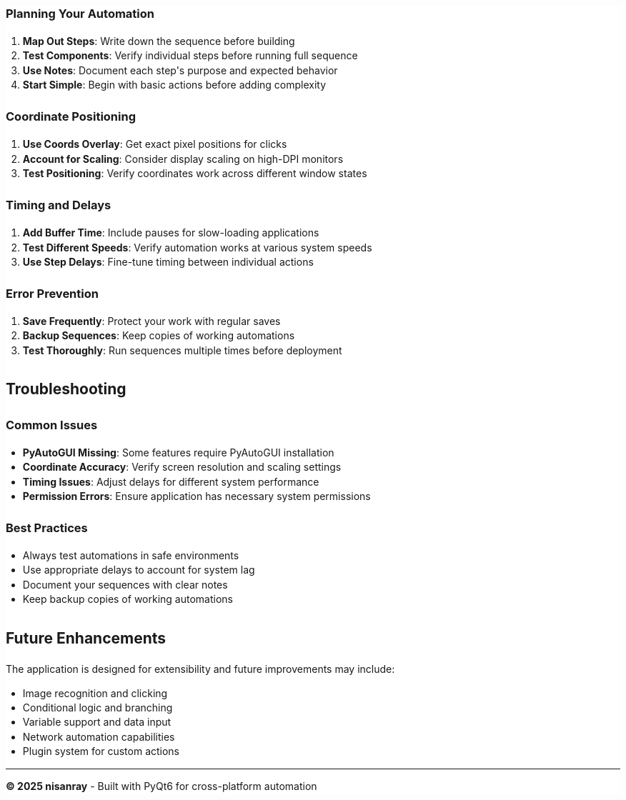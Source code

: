 ### Planning Your Automation
1. **Map Out Steps**: Write down the sequence before building
2. **Test Components**: Verify individual steps before running full sequence
3. **Use Notes**: Document each step's purpose and expected behavior
4. **Start Simple**: Begin with basic actions before adding complexity

### Coordinate Positioning
1. **Use Coords Overlay**: Get exact pixel positions for clicks
2. **Account for Scaling**: Consider display scaling on high-DPI monitors
3. **Test Positioning**: Verify coordinates work across different window states

### Timing and Delays
1. **Add Buffer Time**: Include pauses for slow-loading applications
2. **Test Different Speeds**: Verify automation works at various system speeds
3. **Use Step Delays**: Fine-tune timing between individual actions

### Error Prevention
1. **Save Frequently**: Protect your work with regular saves
2. **Backup Sequences**: Keep copies of working automations
3. **Test Thoroughly**: Run sequences multiple times before deployment

## Troubleshooting

### Common Issues
- **PyAutoGUI Missing**: Some features require PyAutoGUI installation
- **Coordinate Accuracy**: Verify screen resolution and scaling settings
- **Timing Issues**: Adjust delays for different system performance
- **Permission Errors**: Ensure application has necessary system permissions

### Best Practices
- Always test automations in safe environments
- Use appropriate delays to account for system lag
- Document your sequences with clear notes
- Keep backup copies of working automations

## Future Enhancements

The application is designed for extensibility and future improvements may include:
- Image recognition and clicking
- Conditional logic and branching
- Variable support and data input
- Network automation capabilities
- Plugin system for custom actions

---

**© 2025 nisanray** - Built with PyQt6 for cross-platform automation